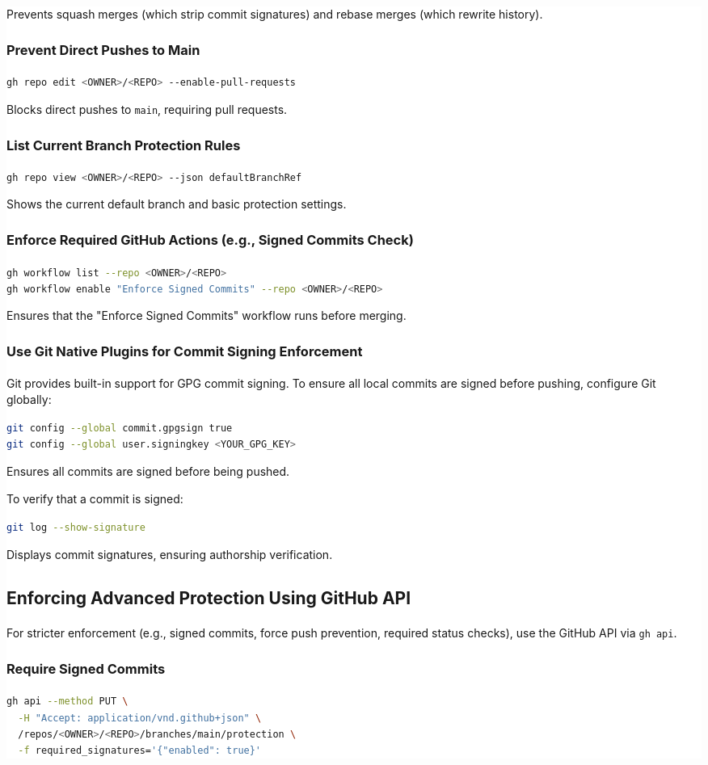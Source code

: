 Prevents squash merges (which strip commit signatures) and rebase merges (which rewrite history).

### **Prevent Direct Pushes to Main**

```sh
gh repo edit <OWNER>/<REPO> --enable-pull-requests
```

Blocks direct pushes to `main`, requiring pull requests.

### **List Current Branch Protection Rules**

```sh
gh repo view <OWNER>/<REPO> --json defaultBranchRef
```

Shows the current default branch and basic protection settings.

### **Enforce Required GitHub Actions (e.g., Signed Commits Check)**

```sh
gh workflow list --repo <OWNER>/<REPO>
gh workflow enable "Enforce Signed Commits" --repo <OWNER>/<REPO>
```

Ensures that the "Enforce Signed Commits" workflow runs before merging.

### **Use Git Native Plugins for Commit Signing Enforcement**

Git provides built-in support for GPG commit signing. To ensure all local commits are signed before pushing, configure Git globally:

```sh
git config --global commit.gpgsign true
git config --global user.signingkey <YOUR_GPG_KEY>
```

Ensures all commits are signed before being pushed.

To verify that a commit is signed:

```sh
git log --show-signature
```

Displays commit signatures, ensuring authorship verification.

## **Enforcing Advanced Protection Using GitHub API**

For stricter enforcement (e.g., signed commits, force push prevention, required status checks), use the GitHub API via `gh api`.

### **Require Signed Commits**

```sh
gh api --method PUT \
  -H "Accept: application/vnd.github+json" \
  /repos/<OWNER>/<REPO>/branches/main/protection \
  -f required_signatures='{"enabled": true}'
```
